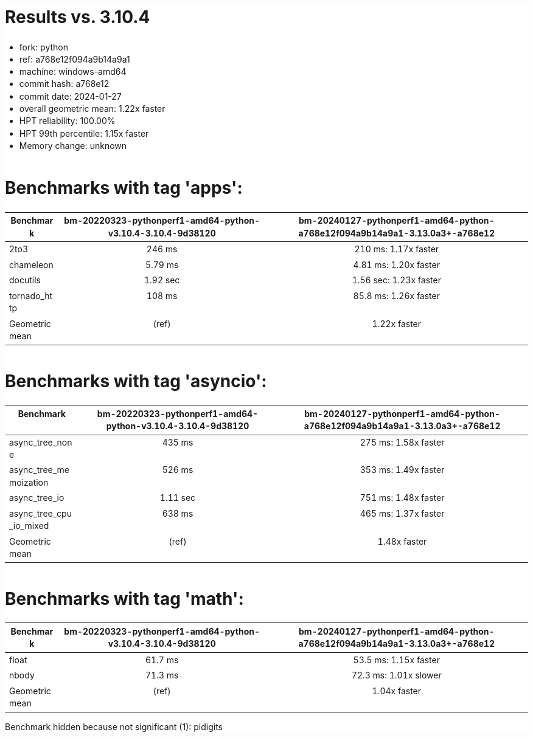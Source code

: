 
# Results vs. 3.10.4

- fork: python
- ref: a768e12f094a9b14a9a1
- machine: windows-amd64
- commit hash: a768e12
- commit date: 2024-01-27
- overall geometric mean: 1.22x faster
- HPT reliability: 100.00%
- HPT 99th percentile: 1.15x faster
- Memory change: unknown

Benchmarks with tag 'apps':
===========================

| Benchmark      | bm-20220323-pythonperf1-amd64-python-v3.10.4-3.10.4-9d38120 | bm-20240127-pythonperf1-amd64-python-a768e12f094a9b14a9a1-3.13.0a3+-a768e12 |
|----------------|:-----------------------------------------------------------:|:---------------------------------------------------------------------------:|
| 2to3           | 246 ms                                                      | 210 ms: 1.17x faster                                                        |
| chameleon      | 5.79 ms                                                     | 4.81 ms: 1.20x faster                                                       |
| docutils       | 1.92 sec                                                    | 1.56 sec: 1.23x faster                                                      |
| tornado_http   | 108 ms                                                      | 85.8 ms: 1.26x faster                                                       |
| Geometric mean | (ref)                                                       | 1.22x faster                                                                |

Benchmarks with tag 'asyncio':
==============================

| Benchmark               | bm-20220323-pythonperf1-amd64-python-v3.10.4-3.10.4-9d38120 | bm-20240127-pythonperf1-amd64-python-a768e12f094a9b14a9a1-3.13.0a3+-a768e12 |
|-------------------------|:-----------------------------------------------------------:|:---------------------------------------------------------------------------:|
| async_tree_none         | 435 ms                                                      | 275 ms: 1.58x faster                                                        |
| async_tree_memoization  | 526 ms                                                      | 353 ms: 1.49x faster                                                        |
| async_tree_io           | 1.11 sec                                                    | 751 ms: 1.48x faster                                                        |
| async_tree_cpu_io_mixed | 638 ms                                                      | 465 ms: 1.37x faster                                                        |
| Geometric mean          | (ref)                                                       | 1.48x faster                                                                |

Benchmarks with tag 'math':
===========================

| Benchmark      | bm-20220323-pythonperf1-amd64-python-v3.10.4-3.10.4-9d38120 | bm-20240127-pythonperf1-amd64-python-a768e12f094a9b14a9a1-3.13.0a3+-a768e12 |
|----------------|:-----------------------------------------------------------:|:---------------------------------------------------------------------------:|
| float          | 61.7 ms                                                     | 53.5 ms: 1.15x faster                                                       |
| nbody          | 71.3 ms                                                     | 72.3 ms: 1.01x slower                                                       |
| Geometric mean | (ref)                                                       | 1.04x faster                                                                |

Benchmark hidden because not significant (1): pidigits
